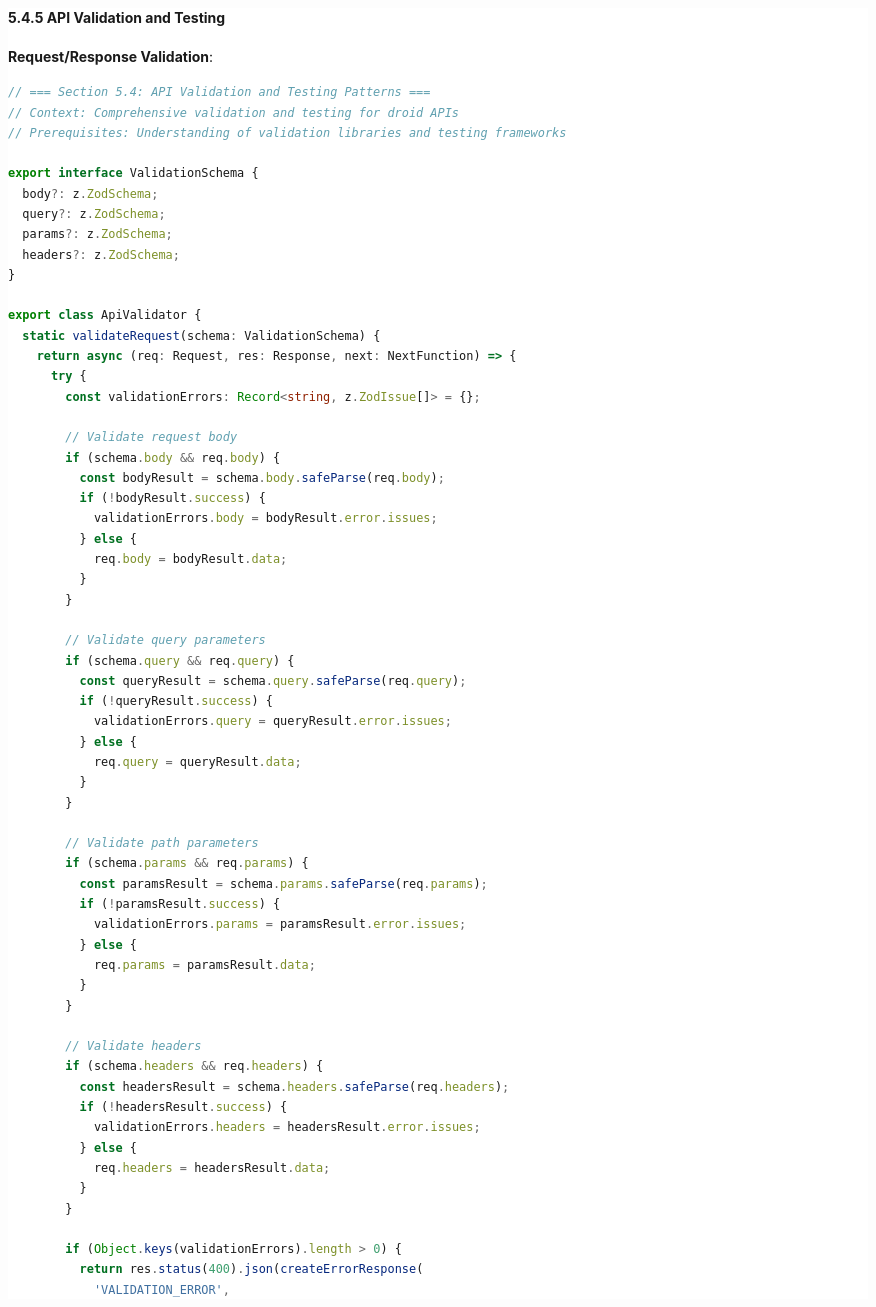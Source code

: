 #### 5.4.5 API Validation and Testing

**Request/Response Validation**:
```typescript
// === Section 5.4: API Validation and Testing Patterns ===
// Context: Comprehensive validation and testing for droid APIs
// Prerequisites: Understanding of validation libraries and testing frameworks

export interface ValidationSchema {
  body?: z.ZodSchema;
  query?: z.ZodSchema;
  params?: z.ZodSchema;
  headers?: z.ZodSchema;
}

export class ApiValidator {
  static validateRequest(schema: ValidationSchema) {
    return async (req: Request, res: Response, next: NextFunction) => {
      try {
        const validationErrors: Record<string, z.ZodIssue[]> = {};

        // Validate request body
        if (schema.body && req.body) {
          const bodyResult = schema.body.safeParse(req.body);
          if (!bodyResult.success) {
            validationErrors.body = bodyResult.error.issues;
          } else {
            req.body = bodyResult.data;
          }
        }

        // Validate query parameters
        if (schema.query && req.query) {
          const queryResult = schema.query.safeParse(req.query);
          if (!queryResult.success) {
            validationErrors.query = queryResult.error.issues;
          } else {
            req.query = queryResult.data;
          }
        }

        // Validate path parameters
        if (schema.params && req.params) {
          const paramsResult = schema.params.safeParse(req.params);
          if (!paramsResult.success) {
            validationErrors.params = paramsResult.error.issues;
          } else {
            req.params = paramsResult.data;
          }
        }

        // Validate headers
        if (schema.headers && req.headers) {
          const headersResult = schema.headers.safeParse(req.headers);
          if (!headersResult.success) {
            validationErrors.headers = headersResult.error.issues;
          } else {
            req.headers = headersResult.data;
          }
        }

        if (Object.keys(validationErrors).length > 0) {
          return res.status(400).json(createErrorResponse(
            'VALIDATION_ERROR',
```